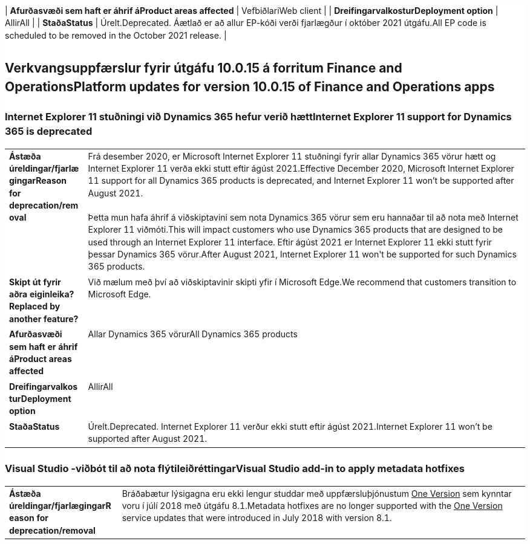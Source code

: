 | <span data-ttu-id="13319-159">**Afurðasvæði sem haft er áhrif á**</span><span class="sxs-lookup"><span data-stu-id="13319-159">**Product areas affected**</span></span>         | <span data-ttu-id="13319-160">Vefbiðlari</span><span class="sxs-lookup"><span data-stu-id="13319-160">Web client</span></span> |
| <span data-ttu-id="13319-161">**Dreifingarvalkostur**</span><span class="sxs-lookup"><span data-stu-id="13319-161">**Deployment option**</span></span>              | <span data-ttu-id="13319-162">Allir</span><span class="sxs-lookup"><span data-stu-id="13319-162">All</span></span> |
| <span data-ttu-id="13319-163">**Staða**</span><span class="sxs-lookup"><span data-stu-id="13319-163">**Status**</span></span>                         | <span data-ttu-id="13319-164">Úrelt.</span><span class="sxs-lookup"><span data-stu-id="13319-164">Deprecated.</span></span> <span data-ttu-id="13319-165">Áætlað er að allur EP-kóði verði fjarlægður í október 2021 útgáfu.</span><span class="sxs-lookup"><span data-stu-id="13319-165">All EP code is scheduled to be removed in the October 2021 release.</span></span> |

## <a name="platform-updates-for-version-10015-of-finance-and-operations-apps"></a><span data-ttu-id="13319-166">Verkvangsuppfærslur fyrir útgáfu 10.0.15 á forritum Finance and Operations</span><span class="sxs-lookup"><span data-stu-id="13319-166">Platform updates for version 10.0.15 of Finance and Operations apps</span></span>

### <a name="internet-explorer-11-support-for-dynamics-365-is-deprecated"></a><span data-ttu-id="13319-167">Internet Explorer 11 stuðningi við Dynamics 365 hefur verið hætt</span><span class="sxs-lookup"><span data-stu-id="13319-167">Internet Explorer 11 support for Dynamics 365 is deprecated</span></span>

|   |  |
|------------|--------------------|
| <span data-ttu-id="13319-168">**Ástæða úreldingar/fjarlægingar**</span><span class="sxs-lookup"><span data-stu-id="13319-168">**Reason for deprecation/removal**</span></span> | <span data-ttu-id="13319-169">Frá desember 2020, er Microsoft Internet Explorer 11 stuðningi fyrir allar Dynamics 365 vörur hætt og Internet Explorer 11 verða ekki stutt eftir ágúst 2021.</span><span class="sxs-lookup"><span data-stu-id="13319-169">Effective December 2020, Microsoft Internet Explorer 11 support for all Dynamics 365 products is deprecated, and Internet Explorer 11 won’t be supported after August 2021.</span></span><br><br><span data-ttu-id="13319-170">Þetta mun hafa áhrif á viðskiptavini sem nota Dynamics 365 vörur sem eru hannaðar til að nota með Internet Explorer 11 viðmóti.</span><span class="sxs-lookup"><span data-stu-id="13319-170">This will impact customers who use Dynamics 365 products that are designed to be used through an Internet Explorer 11 interface.</span></span> <span data-ttu-id="13319-171">Eftir ágúst 2021 er Internet Explorer 11 ekki stutt fyrir þessar Dynamics 365 vörur.</span><span class="sxs-lookup"><span data-stu-id="13319-171">After August 2021, Internet Explorer 11 won't be supported for such Dynamics 365 products.</span></span> |
| <span data-ttu-id="13319-172">**Skipt út fyrir aðra eiginleika?**</span><span class="sxs-lookup"><span data-stu-id="13319-172">**Replaced by another feature?**</span></span>   | <span data-ttu-id="13319-173">Við mælum með því að viðskiptavinir skipti yfir í Microsoft Edge.</span><span class="sxs-lookup"><span data-stu-id="13319-173">We recommend that customers transition to Microsoft Edge.</span></span>|
| <span data-ttu-id="13319-174">**Afurðasvæði sem haft er áhrif á**</span><span class="sxs-lookup"><span data-stu-id="13319-174">**Product areas affected**</span></span>         | <span data-ttu-id="13319-175">Allar Dynamics 365 vörur</span><span class="sxs-lookup"><span data-stu-id="13319-175">All Dynamics 365 products</span></span> |
| <span data-ttu-id="13319-176">**Dreifingarvalkostur**</span><span class="sxs-lookup"><span data-stu-id="13319-176">**Deployment option**</span></span>              | <span data-ttu-id="13319-177">Allir</span><span class="sxs-lookup"><span data-stu-id="13319-177">All</span></span>|
| <span data-ttu-id="13319-178">**Staða**</span><span class="sxs-lookup"><span data-stu-id="13319-178">**Status**</span></span>                         | <span data-ttu-id="13319-179">Úrelt.</span><span class="sxs-lookup"><span data-stu-id="13319-179">Deprecated.</span></span> <span data-ttu-id="13319-180">Internet Explorer 11 verður ekki stutt eftir ágúst 2021.</span><span class="sxs-lookup"><span data-stu-id="13319-180">Internet Explorer 11 won’t be supported after August 2021.</span></span>|


### <a name="visual-studio-add-in-to-apply-metadata-hotfixes"></a><span data-ttu-id="13319-181">Visual Studio -viðbót til að nota flýtileiðréttingar</span><span class="sxs-lookup"><span data-stu-id="13319-181">Visual Studio add-in to apply metadata hotfixes</span></span>

|   |  |
|------------|--------------------|
| <span data-ttu-id="13319-182">**Ástæða úreldingar/fjarlægingar**</span><span class="sxs-lookup"><span data-stu-id="13319-182">**Reason for deprecation/removal**</span></span> | <span data-ttu-id="13319-183">Bráðabætur lýsigagna eru ekki lengur studdar með uppfærsluþjónustum [One Version](../../fin-ops/get-started/one-version.md) sem kynntar voru í júlí 2018 með útgáfu 8.1.</span><span class="sxs-lookup"><span data-stu-id="13319-183">Metadata hotfixes are no longer supported with the [One Version](../../fin-ops/get-started/one-version.md) service updates that were introduced in July 2018 with version 8.1.</span></span> |